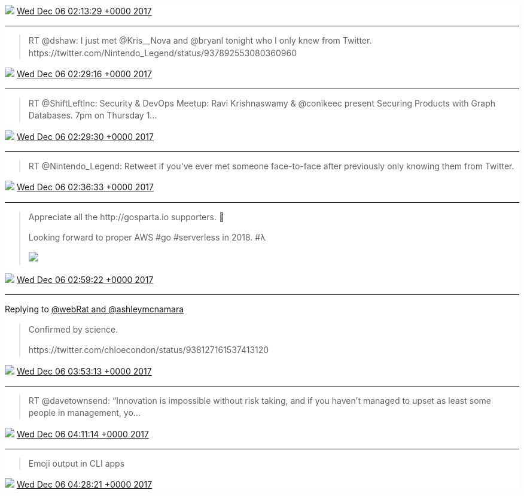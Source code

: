 <img src="./media/tweet.ico" width="12" /> [Wed Dec 06 02:13:29 +0000 2017](https://twitter.com/mweagle/status/938229881967538176)

----

> RT @dshaw: I just met @Kris\_\_Nova and @bryanl tonight who I only knew from Twitter\. https://twitter\.com/Nintendo\_Legend/status/937892553080360960

<img src="./media/tweet.ico" width="12" /> [Wed Dec 06 02:29:16 +0000 2017](https://twitter.com/mweagle/status/938233853834964992)

----

> RT @ShiftLeftInc: Security &amp; DevOps Meetup: Ravi Krishnaswamy &amp; @conikeec present Securing Products with Graph Databases\. 7pm on Thursday 1…

<img src="./media/tweet.ico" width="12" /> [Wed Dec 06 02:29:30 +0000 2017](https://twitter.com/mweagle/status/938233910529363968)

----

> RT @Nintendo\_Legend: Retweet if you've ever met someone face\-to\-face after previously only knowing them from Twitter\.

<img src="./media/tweet.ico" width="12" /> [Wed Dec 06 02:36:33 +0000 2017](https://twitter.com/mweagle/status/938235685269487616)

----

> Appreciate all the http://gosparta\.io supporters\. 🍾
>
> Looking forward to proper AWS \#go \#serverless in 2018\. \#λ
>
> ![](/twitter/archive/media/938241428404166656-DQVNms_V4AE5QW5.jpg)

<img src="./media/tweet.ico" width="12" /> [Wed Dec 06 02:59:22 +0000 2017](https://twitter.com/mweagle/status/938241428404166656)

----

Replying to [@webRat and @ashleymcnamara](https://twitter.com/webRat/status/938253723268272128)

> Confirmed by science\.
>
> https://twitter\.com/chloecondon/status/938127161537413120

<img src="./media/tweet.ico" width="12" /> [Wed Dec 06 03:53:13 +0000 2017](https://twitter.com/mweagle/status/938254976756867072)

----

> RT @davetownsend: “Innovation is impossible without risk taking, and if you haven’t managed to upset as least some people in management, yo…

<img src="./media/tweet.ico" width="12" /> [Wed Dec 06 04:11:14 +0000 2017](https://twitter.com/mweagle/status/938259512401707009)

----

> Emoji output in CLI apps

<img src="./media/tweet.ico" width="12" /> [Wed Dec 06 04:28:21 +0000 2017](https://twitter.com/mweagle/status/938263819146600448)

